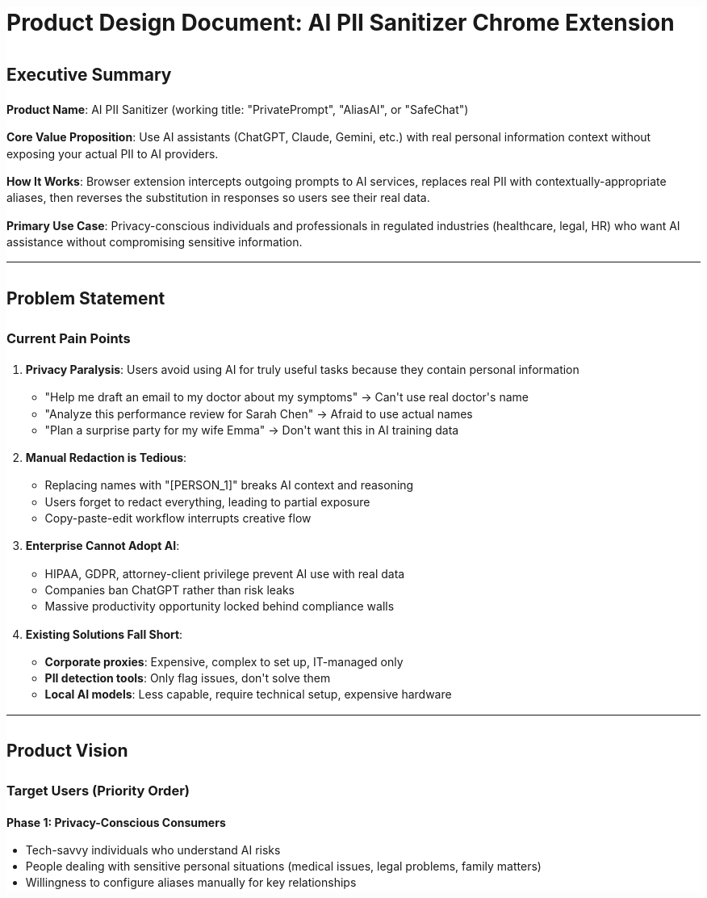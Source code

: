 # Product Design Document: AI PII Sanitizer Chrome Extension

## Executive Summary

**Product Name**: AI PII Sanitizer (working title: "PrivatePrompt", "AliasAI", or "SafeChat")

**Core Value Proposition**: Use AI assistants (ChatGPT, Claude, Gemini, etc.) with real personal information context without exposing your actual PII to AI providers.

**How It Works**: Browser extension intercepts outgoing prompts to AI services, replaces real PII with contextually-appropriate aliases, then reverses the substitution in responses so users see their real data.

**Primary Use Case**: Privacy-conscious individuals and professionals in regulated industries (healthcare, legal, HR) who want AI assistance without compromising sensitive information.

---

## Problem Statement

### Current Pain Points

1. **Privacy Paralysis**: Users avoid using AI for truly useful tasks because they contain personal information
   - "Help me draft an email to my doctor about my symptoms" → Can't use real doctor's name
   - "Analyze this performance review for Sarah Chen" → Afraid to use actual names
   - "Plan a surprise party for my wife Emma" → Don't want this in AI training data

2. **Manual Redaction is Tedious**: 
   - Replacing names with "[PERSON_1]" breaks AI context and reasoning
   - Users forget to redact everything, leading to partial exposure
   - Copy-paste-edit workflow interrupts creative flow

3. **Enterprise Cannot Adopt AI**:
   - HIPAA, GDPR, attorney-client privilege prevent AI use with real data
   - Companies ban ChatGPT rather than risk leaks
   - Massive productivity opportunity locked behind compliance walls

4. **Existing Solutions Fall Short**:
   - **Corporate proxies**: Expensive, complex to set up, IT-managed only
   - **PII detection tools**: Only flag issues, don't solve them
   - **Local AI models**: Less capable, require technical setup, expensive hardware

---

## Product Vision

### Target Users (Priority Order)

**Phase 1: Privacy-Conscious Consumers**
- Tech-savvy individuals who understand AI risks
- People dealing with sensitive personal situations (medical issues, legal problems, family matters)
- Willingness to configure aliases manually for key relationships

